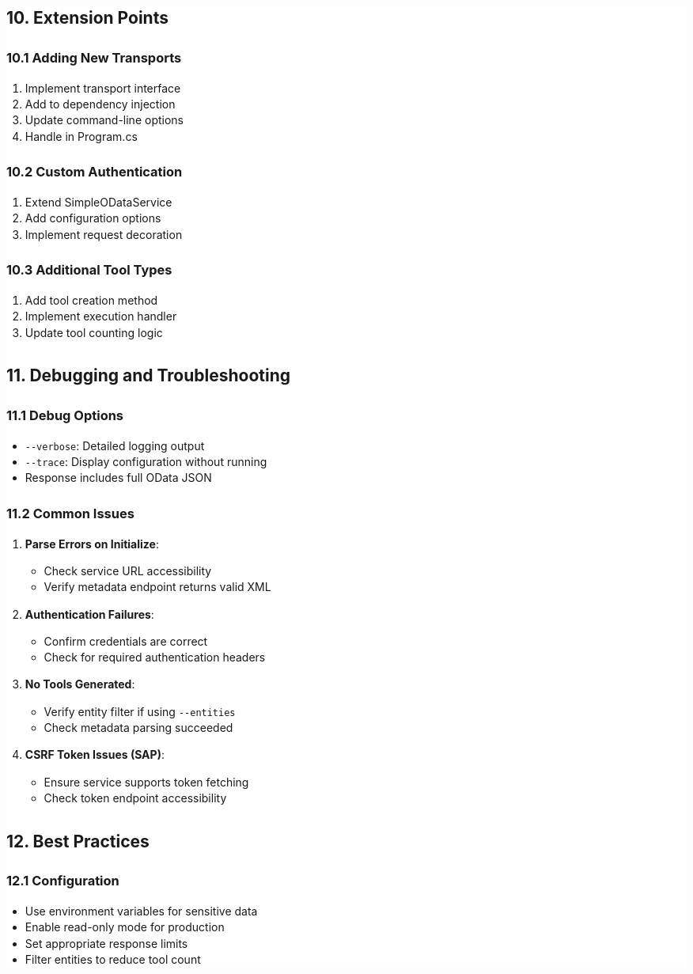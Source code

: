 ## 10. Extension Points

### 10.1 Adding New Transports
1. Implement transport interface
2. Add to dependency injection
3. Update command-line options
4. Handle in Program.cs

### 10.2 Custom Authentication
1. Extend SimpleODataService
2. Add configuration options
3. Implement request decoration

### 10.3 Additional Tool Types
1. Add tool creation method
2. Implement execution handler
3. Update tool counting logic

## 11. Debugging and Troubleshooting

### 11.1 Debug Options
- `--verbose`: Detailed logging output
- `--trace`: Display configuration without running
- Response includes full OData JSON

### 11.2 Common Issues

1. **Parse Errors on Initialize**:
   - Check service URL accessibility
   - Verify metadata endpoint returns valid XML

2. **Authentication Failures**:
   - Confirm credentials are correct
   - Check for required authentication headers

3. **No Tools Generated**:
   - Verify entity filter if using `--entities`
   - Check metadata parsing succeeded

4. **CSRF Token Issues (SAP)**:
   - Ensure service supports token fetching
   - Check token endpoint accessibility

## 12. Best Practices

### 12.1 Configuration
- Use environment variables for sensitive data
- Enable read-only mode for production
- Set appropriate response limits
- Filter entities to reduce tool count
